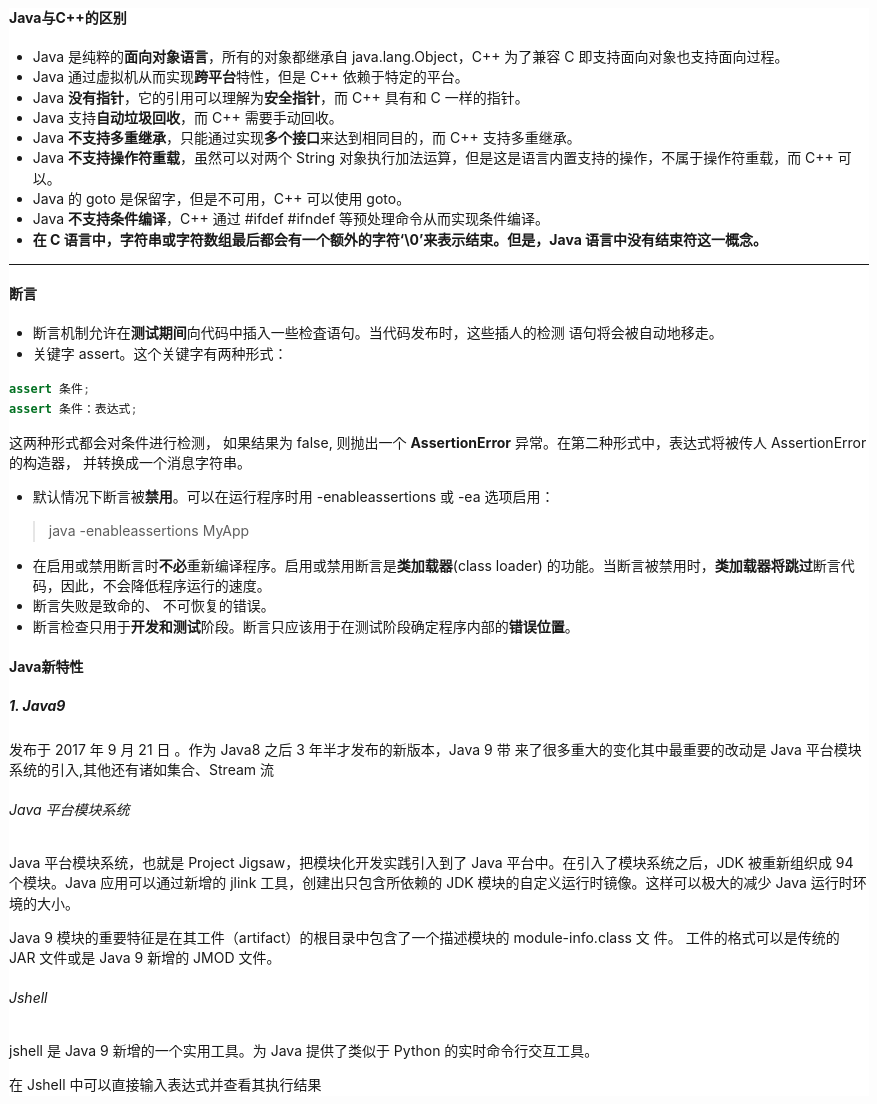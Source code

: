 
#### Java与C++的区别

- Java 是纯粹的**面向对象语言**，所有的对象都继承自 java.lang.Object，C++ 为了兼容 C 即支持面向对象也支持面向过程。
- Java 通过虚拟机从而实现**跨平台**特性，但是 C++ 依赖于特定的平台。
- Java **没有指针**，它的引用可以理解为**安全指针**，而 C++ 具有和 C 一样的指针。
- Java 支持**自动垃圾回收**，而 C++ 需要手动回收。
- Java **不支持多重继承**，只能通过实现**多个接口**来达到相同目的，而 C++ 支持多重继承。
- Java **不支持操作符重载**，虽然可以对两个 String 对象执行加法运算，但是这是语言内置支持的操作，不属于操作符重载，而 C++ 可以。
- Java 的 goto 是保留字，但是不可用，C++ 可以使用 goto。
- Java **不支持条件编译**，C++ 通过 #ifdef #ifndef 等预处理命令从而实现条件编译。
- **在 C 语言中，字符串或字符数组最后都会有一个额外的字符‘\0’来表示结束。但是，Java 语言中没有结束符这一概念。**

---

#### 断言

- 断言机制允许在**测试期间**向代码中插入一些检査语句。当代码发布时，这些插人的检测
    语句将会被自动地移走。
- 关键字 assert。这个关键字有两种形式：

```java
assert 条件;
assert 条件：表达式;
```

这两种形式都会对条件进行检测， 如果结果为 false, 则抛出一个 **AssertionError** 异常。在第二种形式中，表达式将被传人 AssertionError 的构造器， 并转换成一个消息字符串。

- 默认情况下断言被**禁用**。可以在运行程序时用 -enableassertions 或 -ea 选项启用：

> java -enableassertions MyApp

- 在启用或禁用断言时**不必**重新编译程序。启用或禁用断言是**类加载器**(class loader) 的功能。当断言被禁用时，**类加载器将跳过**断言代码，因此，不会降低程序运行的速度。
- 断言失败是致命的、 不可恢复的错误。
- 断言检查只用于**开发和测试**阶段。断言只应该用于在测试阶段确定程序内部的**错误位置**。



#### Java新特性

##### 1. Java9

发布于 2017 年 9 月 21 日 。作为 Java8 之后 3 年半才发布的新版本，Java 9 带 来了很多重大的变化其中最重要的改动是 Java 平台模块系统的引入,其他还有诸如集合、Stream 流

###### Java 平台模块系统

Java 平台模块系统，也就是 Project Jigsaw，把模块化开发实践引入到了 Java 平台中。在引入了模块系统之后，JDK 被重新组织成 94 个模块。Java 应用可以通过新增的 jlink 工具，创建出只包含所依赖的 JDK 模块的自定义运行时镜像。这样可以极大的减少 Java 运行时环境的大小。

Java 9 模块的重要特征是在其工件（artifact）的根目录中包含了一个描述模块的 module-info.class 文 件。 工件的格式可以是传统的 JAR 文件或是 Java 9 新增的 JMOD 文件。

###### Jshell

jshell 是 Java 9 新增的一个实用工具。为 Java 提供了类似于 Python 的实时命令行交互工具。

在 Jshell 中可以直接输入表达式并查看其执行结果
